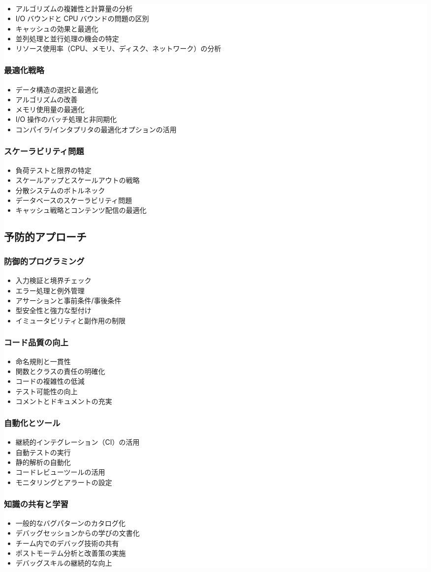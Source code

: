 - アルゴリズムの複雑性と計算量の分析
- I/O バウンドと CPU バウンドの問題の区別
- キャッシュの効果と最適化
- 並列処理と並行処理の機会の特定
- リソース使用率（CPU、メモリ、ディスク、ネットワーク）の分析

### 最適化戦略

- データ構造の選択と最適化
- アルゴリズムの改善
- メモリ使用量の最適化
- I/O 操作のバッチ処理と非同期化
- コンパイラ/インタプリタの最適化オプションの活用

### スケーラビリティ問題

- 負荷テストと限界の特定
- スケールアップとスケールアウトの戦略
- 分散システムのボトルネック
- データベースのスケーラビリティ問題
- キャッシュ戦略とコンテンツ配信の最適化

## 予防的アプローチ

### 防御的プログラミング

- 入力検証と境界チェック
- エラー処理と例外管理
- アサーションと事前条件/事後条件
- 型安全性と強力な型付け
- イミュータビリティと副作用の制限

### コード品質の向上

- 命名規則と一貫性
- 関数とクラスの責任の明確化
- コードの複雑性の低減
- テスト可能性の向上
- コメントとドキュメントの充実

### 自動化とツール

- 継続的インテグレーション（CI）の活用
- 自動テストの実行
- 静的解析の自動化
- コードレビューツールの活用
- モニタリングとアラートの設定

### 知識の共有と学習

- 一般的なバグパターンのカタログ化
- デバッグセッションからの学びの文書化
- チーム内でのデバッグ技術の共有
- ポストモーテム分析と改善策の実施
- デバッグスキルの継続的な向上

